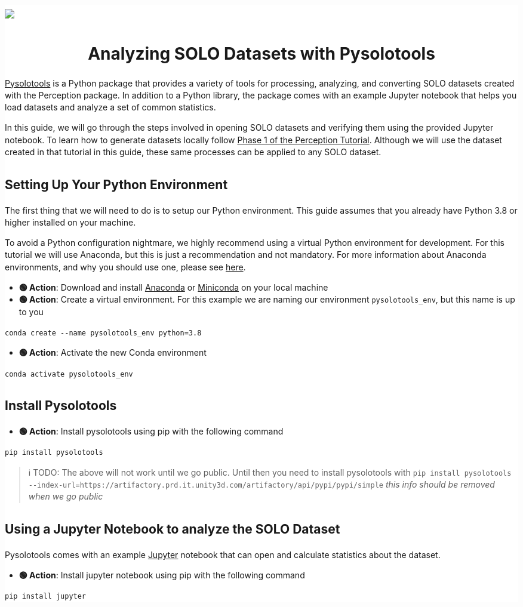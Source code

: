 <img src="../images/unity-wide-whiteback.png" align="middle" width="3000"/>

</br>

<h1 align="center">Analyzing SOLO Datasets with Pysolotools</h1>

[Pysolotools](https://github.com/Unity-Technologies/pysolotools) is a Python package that provides a variety of tools for processing, analyzing, and converting SOLO datasets created with the Perception package. In addition to a Python library, the package comes with an example Jupyter notebook that helps you load datasets and analyze a set of common statistics.

In this guide, we will go through the steps involved in opening SOLO datasets and verifying them using the provided Jupyter notebook. To learn how to generate datasets locally follow [Phase 1 of the Perception Tutorial](Phase1.md). Although we will use the dataset created in that tutorial in this guide, these same processes can be applied to any SOLO dataset.

## Setting Up Your Python Environment
The first thing that we will need to do is to setup our Python environment. This guide assumes that you already have Python 3.8 or higher installed on your machine.

To avoid a Python configuration nightmare, we highly recommend using a virtual Python environment for development. For this tutorial we will use Anaconda, but this is just a recommendation and not mandatory. For more information about Anaconda environments, and why you should use one, please see [here](https://conda.io/projects/conda/en/latest/user-guide/install/download.html).

* **🟢 Action**: Download and install [Anaconda](https://docs.anaconda.com/anaconda/install/index.html) or [Miniconda](https://conda.io/projects/conda/en/latest/user-guide/install/download.html) on your local machine
* **🟢 Action**: Create a virtual environment. For this example we are naming our environment `pysolotools_env`, but this name is up to you
```shell
conda create --name pysolotools_env python=3.8
```
* **🟢 Action**: Activate the new Conda environment
```shell
conda activate pysolotools_env
```

## Install Pysolotools
* **🟢 Action**: Install pysolotools using pip with the following command
```shell
pip install pysolotools
```
> ℹ️ TODO: The above will not work until we go public. Until then you need to install pysolotools with `pip install pysolotools --index-url=https://artifactory.prd.it.unity3d.com/artifactory/api/pypi/pypi/simple` *this info should be removed when we go public*

## Using a Jupyter Notebook to analyze the SOLO Dataset
Pysolotools comes with an example [Jupyter](https://jupyter.org/) notebook that can open and calculate statistics about the dataset.
* **🟢 Action**: Install jupyter notebook using pip with the following command
```shell
pip install jupyter
```
